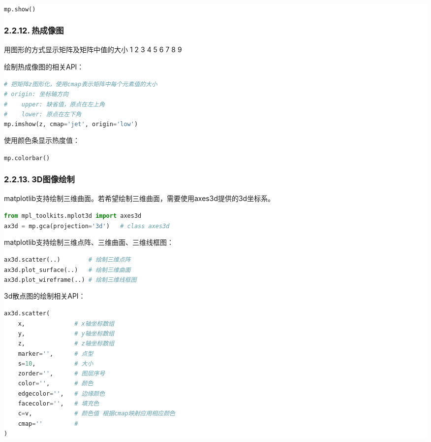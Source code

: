 ```python
mp.show()
```

### 2.2.12. 热成像图

用图形的方式显示矩阵及矩阵中值的大小
1 2 3
4 5 6
7 8 9

绘制热成像图的相关API：

```python
# 把矩阵z图形化，使用cmap表示矩阵中每个元素值的大小
# origin: 坐标轴方向
#    upper: 缺省值，原点在左上角
#    lower: 原点在左下角
mp.imshow(z, cmap='jet', origin='low')
```

使用颜色条显示热度值：

```python
mp.colorbar()
```

### 2.2.13. 3D图像绘制

 matplotlib支持绘制三维曲面。若希望绘制三维曲面，需要使用axes3d提供的3d坐标系。

```python
from mpl_toolkits.mplot3d import axes3d
ax3d = mp.gca(projection='3d')   # class axes3d
```

matplotlib支持绘制三维点阵、三维曲面、三维线框图：

```python
ax3d.scatter(..)		# 绘制三维点阵
ax3d.plot_surface(..)	# 绘制三维曲面
ax3d.plot_wireframe(..)	# 绘制三维线框图
```

3d散点图的绘制相关API：

```python
ax3d.scatter(
    x, 				# x轴坐标数组
    y,				# y轴坐标数组
    z,				# z轴坐标数组
    marker='', 		# 点型
    s=10,			# 大小
    zorder='',		# 图层序号
    color='',		# 颜色
    edgecolor='', 	# 边缘颜色
    facecolor='',	# 填充色
    c=v,			# 颜色值 根据cmap映射应用相应颜色
    cmap=''			# 
)
```
